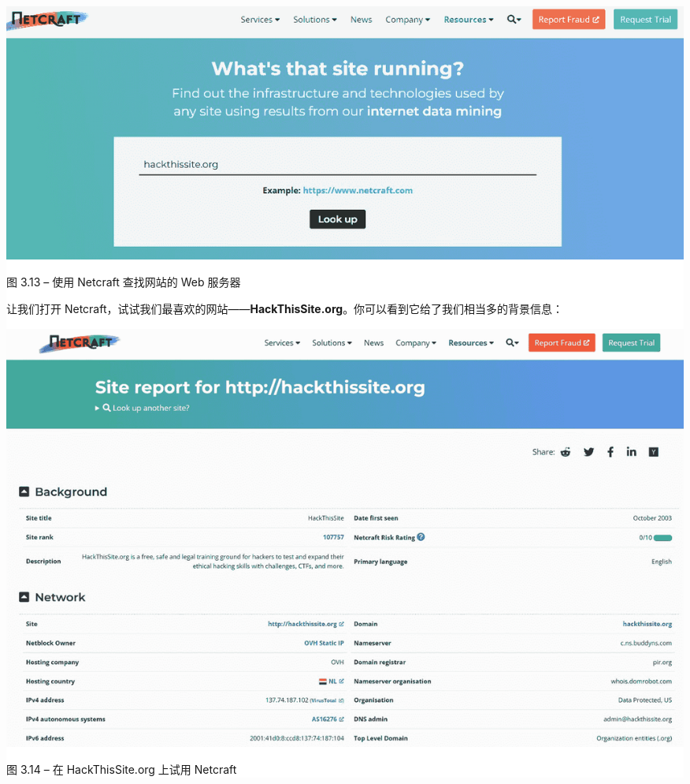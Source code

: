 ![图 3.13 – 使用 Netcraft 查找网站的 Web 服务器](img/B17486_03_13.jpg)

图 3.13 – 使用 Netcraft 查找网站的 Web 服务器

让我们打开 Netcraft，试试我们最喜欢的网站——**HackThisSite.org**。你可以看到它给了我们相当多的背景信息：

![图 3.14 – 在 HackThisSite.org 上试用 Netcraft](img/B17486_03_14.jpg)

图 3.14 – 在 HackThisSite.org 上试用 Netcraft
